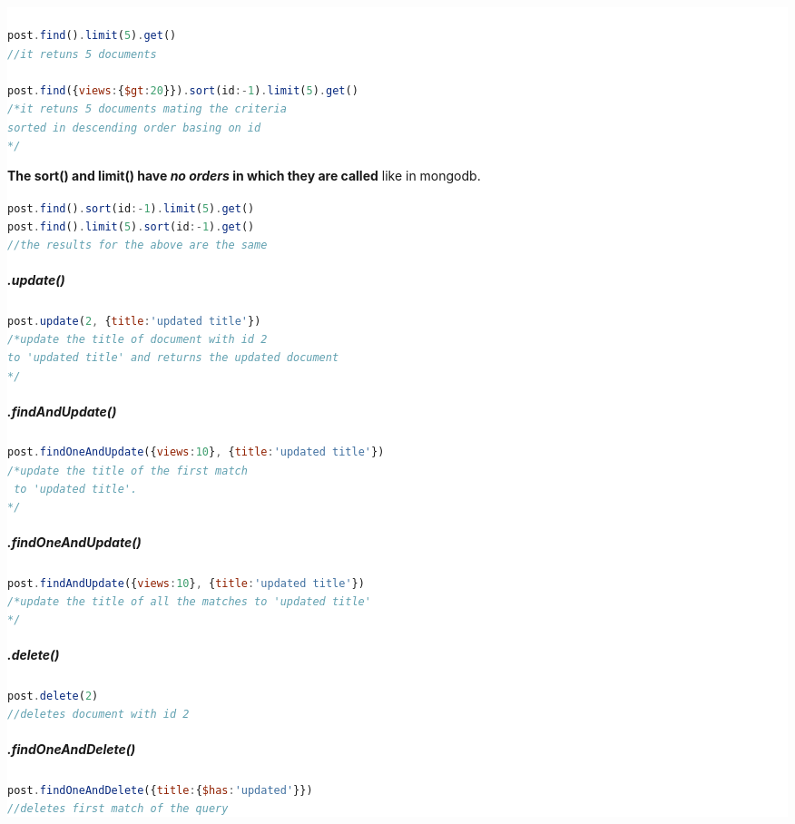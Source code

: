 ```js

post.find().limit(5).get() 
//it retuns 5 documents

post.find({views:{$gt:20}}).sort(id:-1).limit(5).get() 
/*it retuns 5 documents mating the criteria 
sorted in descending order basing on id 
*/
```
**The sort() and limit() have ***no orders*** in which they are called** like in mongodb.

```js
post.find().sort(id:-1).limit(5).get() 
post.find().limit(5).sort(id:-1).get() 
//the results for the above are the same
```

##### **.update()**

```js
post.update(2, {title:'updated title'})
/*update the title of document with id 2 
to 'updated title' and returns the updated document
*/
```

##### **.findAndUpdate()**

```js
post.findOneAndUpdate({views:10}, {title:'updated title'})
/*update the title of the first match
 to 'updated title'.
*/
```

##### **.findOneAndUpdate()**

```js
post.findAndUpdate({views:10}, {title:'updated title'})
/*update the title of all the matches to 'updated title'
*/
```

##### **.delete()**

```js
post.delete(2)
//deletes document with id 2

```

##### **.findOneAndDelete()**

```js
post.findOneAndDelete({title:{$has:'updated'}})
//deletes first match of the query
```

